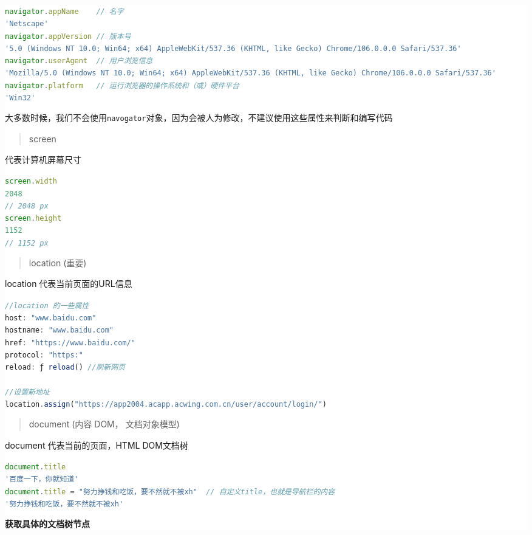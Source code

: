 ```javascript
navigator.appName    // 名字
'Netscape'
navigator.appVersion // 版本号
'5.0 (Windows NT 10.0; Win64; x64) AppleWebKit/537.36 (KHTML, like Gecko) Chrome/106.0.0.0 Safari/537.36'
navigator.userAgent  // 用户浏览信息
'Mozilla/5.0 (Windows NT 10.0; Win64; x64) AppleWebKit/537.36 (KHTML, like Gecko) Chrome/106.0.0.0 Safari/537.36'
navigator.platform   // 运行浏览器的操作系统和（或）硬件平台
'Win32'
```

大多数时候，我们不会使用`navogator`对象，因为会被人为修改，不建议使用这些属性来判断和编写代码

> screen 

代表计算机屏幕尺寸

```javascript
screen.width
2048 
// 2048 px
screen.height
1152
// 1152 px
```

> location (重要)

location 代表当前页面的URL信息

```javascript
//location 的一些属性
host: "www.baidu.com"
hostname: "www.baidu.com"
href: "https://www.baidu.com/"
protocol: "https:"
reload: ƒ reload() //刷新网页

//设置新地址
location.assign("https://app2004.acapp.acwing.com.cn/user/account/login/")
```



> document (内容 DOM， 文档对象模型)

document 代表当前的页面，HTML DOM文档树

```javascript
document.title
'百度一下，你就知道'
document.title = "努力挣钱和吃饭，要不然就不被xh"  // 自定义title，也就是导航栏的内容
'努力挣钱和吃饭，要不然就不被xh'
```

**获取具体的文档树节点**
